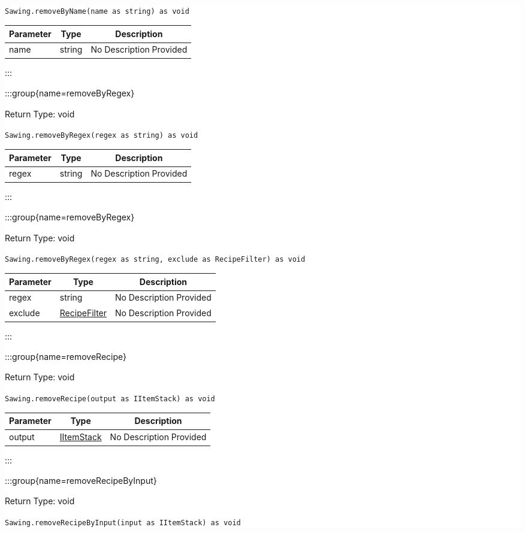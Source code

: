 ```zenscript
Sawing.removeByName(name as string) as void
```

| Parameter | Type | Description |
|-----------|------|-------------|
| name | string | No Description Provided |

:::

:::group{name=removeByRegex}

Return Type: void

```zenscript
Sawing.removeByRegex(regex as string) as void
```

| Parameter | Type | Description |
|-----------|------|-------------|
| regex | string | No Description Provided |

:::

:::group{name=removeByRegex}

Return Type: void

```zenscript
Sawing.removeByRegex(regex as string, exclude as RecipeFilter) as void
```

| Parameter | Type | Description |
|-----------|------|-------------|
| regex | string | No Description Provided |
| exclude | [RecipeFilter](/vanilla/api/recipe/RecipeFilter) | No Description Provided |

:::

:::group{name=removeRecipe}

Return Type: void

```zenscript
Sawing.removeRecipe(output as IItemStack) as void
```

| Parameter | Type | Description |
|-----------|------|-------------|
| output | [IItemStack](/vanilla/api/items/IItemStack) | No Description Provided |

:::

:::group{name=removeRecipeByInput}

Return Type: void

```zenscript
Sawing.removeRecipeByInput(input as IItemStack) as void
```
